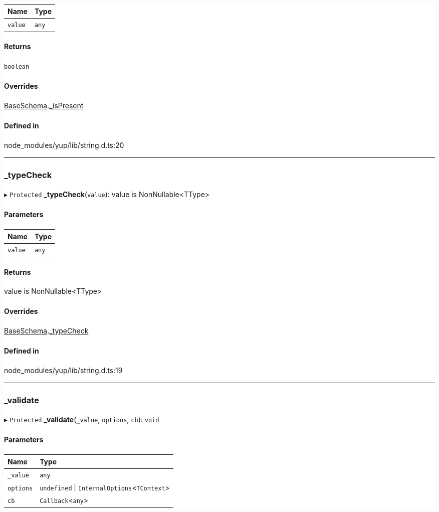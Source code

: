 | Name | Type |
| :------ | :------ |
| `value` | `any` |

#### Returns

`boolean`

#### Overrides

[BaseSchema](yupEth.BaseSchema.md).[_isPresent](yupEth.BaseSchema.md#_ispresent)

#### Defined in

node_modules/yup/lib/string.d.ts:20

___

### \_typeCheck

▸ `Protected` **_typeCheck**(`value`): value is NonNullable<TType\>

#### Parameters

| Name | Type |
| :------ | :------ |
| `value` | `any` |

#### Returns

value is NonNullable<TType\>

#### Overrides

[BaseSchema](yupEth.BaseSchema.md).[_typeCheck](yupEth.BaseSchema.md#_typecheck)

#### Defined in

node_modules/yup/lib/string.d.ts:19

___

### \_validate

▸ `Protected` **_validate**(`_value`, `options`, `cb`): `void`

#### Parameters

| Name | Type |
| :------ | :------ |
| `_value` | `any` |
| `options` | `undefined` \| `InternalOptions`<`TContext`\> |
| `cb` | `Callback`<`any`\> |
